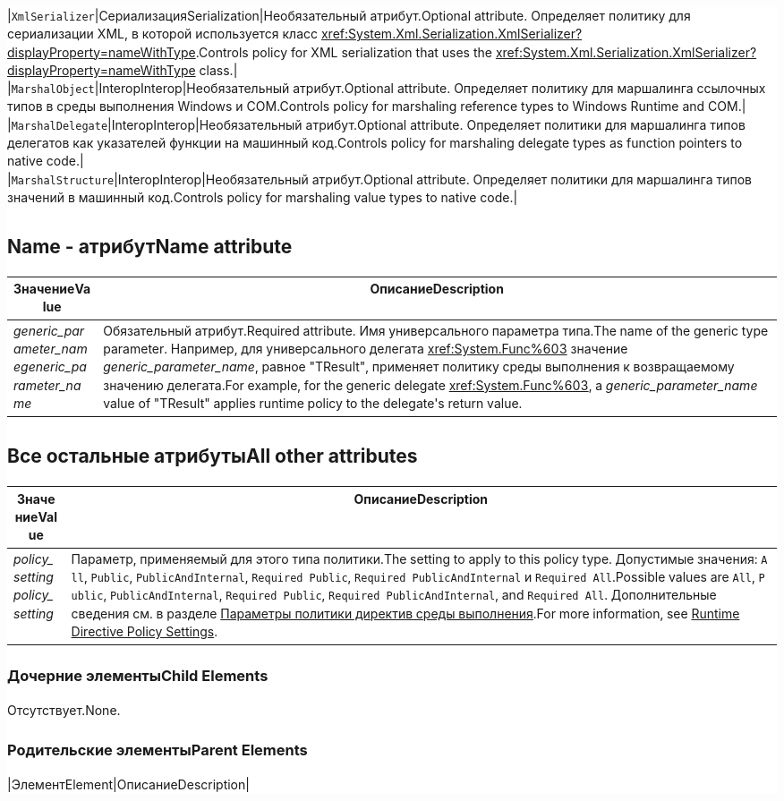 |`XmlSerializer`|<span data-ttu-id="de151-134">Сериализация</span><span class="sxs-lookup"><span data-stu-id="de151-134">Serialization</span></span>|<span data-ttu-id="de151-135">Необязательный атрибут.</span><span class="sxs-lookup"><span data-stu-id="de151-135">Optional attribute.</span></span> <span data-ttu-id="de151-136">Определяет политику для сериализации XML, в которой используется класс <xref:System.Xml.Serialization.XmlSerializer?displayProperty=nameWithType>.</span><span class="sxs-lookup"><span data-stu-id="de151-136">Controls policy for XML serialization that uses the <xref:System.Xml.Serialization.XmlSerializer?displayProperty=nameWithType> class.</span></span>|  
|`MarshalObject`|<span data-ttu-id="de151-137">Interop</span><span class="sxs-lookup"><span data-stu-id="de151-137">Interop</span></span>|<span data-ttu-id="de151-138">Необязательный атрибут.</span><span class="sxs-lookup"><span data-stu-id="de151-138">Optional attribute.</span></span> <span data-ttu-id="de151-139">Определяет политику для маршалинга ссылочных типов в среды выполнения Windows и COM.</span><span class="sxs-lookup"><span data-stu-id="de151-139">Controls policy for marshaling reference types to Windows Runtime and COM.</span></span>|  
|`MarshalDelegate`|<span data-ttu-id="de151-140">Interop</span><span class="sxs-lookup"><span data-stu-id="de151-140">Interop</span></span>|<span data-ttu-id="de151-141">Необязательный атрибут.</span><span class="sxs-lookup"><span data-stu-id="de151-141">Optional attribute.</span></span> <span data-ttu-id="de151-142">Определяет политики для маршалинга типов делегатов как указателей функции на машинный код.</span><span class="sxs-lookup"><span data-stu-id="de151-142">Controls policy for marshaling delegate types as function pointers to native code.</span></span>|  
|`MarshalStructure`|<span data-ttu-id="de151-143">Interop</span><span class="sxs-lookup"><span data-stu-id="de151-143">Interop</span></span>|<span data-ttu-id="de151-144">Необязательный атрибут.</span><span class="sxs-lookup"><span data-stu-id="de151-144">Optional attribute.</span></span> <span data-ttu-id="de151-145">Определяет политики для маршалинга типов значений в машинный код.</span><span class="sxs-lookup"><span data-stu-id="de151-145">Controls policy for marshaling value types to native code.</span></span>|  
  
## <a name="name-attribute"></a><span data-ttu-id="de151-146">Name - атрибут</span><span class="sxs-lookup"><span data-stu-id="de151-146">Name attribute</span></span>  
  
|<span data-ttu-id="de151-147">Значение</span><span class="sxs-lookup"><span data-stu-id="de151-147">Value</span></span>|<span data-ttu-id="de151-148">Описание</span><span class="sxs-lookup"><span data-stu-id="de151-148">Description</span></span>|  
|-----------|-----------------|  
|<span data-ttu-id="de151-149">*generic_parameter_name*</span><span class="sxs-lookup"><span data-stu-id="de151-149">*generic_parameter_name*</span></span>|<span data-ttu-id="de151-150">Обязательный атрибут.</span><span class="sxs-lookup"><span data-stu-id="de151-150">Required attribute.</span></span> <span data-ttu-id="de151-151">Имя универсального параметра типа.</span><span class="sxs-lookup"><span data-stu-id="de151-151">The name of the generic type parameter.</span></span> <span data-ttu-id="de151-152">Например, для универсального делегата <xref:System.Func%603> значение *generic_parameter_name*, равное "TResult", применяет политику среды выполнения к возвращаемому значению делегата.</span><span class="sxs-lookup"><span data-stu-id="de151-152">For example, for the generic delegate <xref:System.Func%603>, a *generic_parameter_name* value of "TResult" applies runtime policy to the delegate's return value.</span></span>|  
  
## <a name="all-other-attributes"></a><span data-ttu-id="de151-153">Все остальные атрибуты</span><span class="sxs-lookup"><span data-stu-id="de151-153">All other attributes</span></span>  
  
|<span data-ttu-id="de151-154">Значение</span><span class="sxs-lookup"><span data-stu-id="de151-154">Value</span></span>|<span data-ttu-id="de151-155">Описание</span><span class="sxs-lookup"><span data-stu-id="de151-155">Description</span></span>|  
|-----------|-----------------|  
|<span data-ttu-id="de151-156">*policy_setting*</span><span class="sxs-lookup"><span data-stu-id="de151-156">*policy_setting*</span></span>|<span data-ttu-id="de151-157">Параметр, применяемый для этого типа политики.</span><span class="sxs-lookup"><span data-stu-id="de151-157">The setting to apply to this policy type.</span></span> <span data-ttu-id="de151-158">Допустимые значения: `All`, `Public`, `PublicAndInternal`, `Required Public`, `Required PublicAndInternal` и `Required All`.</span><span class="sxs-lookup"><span data-stu-id="de151-158">Possible values are `All`, `Public`, `PublicAndInternal`, `Required Public`, `Required PublicAndInternal`, and `Required All`.</span></span> <span data-ttu-id="de151-159">Дополнительные сведения см. в разделе [Параметры политики директив среды выполнения](runtime-directive-policy-settings.md).</span><span class="sxs-lookup"><span data-stu-id="de151-159">For more information, see [Runtime Directive Policy Settings](runtime-directive-policy-settings.md).</span></span>|  
  
### <a name="child-elements"></a><span data-ttu-id="de151-160">Дочерние элементы</span><span class="sxs-lookup"><span data-stu-id="de151-160">Child Elements</span></span>  

 <span data-ttu-id="de151-161">Отсутствует.</span><span class="sxs-lookup"><span data-stu-id="de151-161">None.</span></span>  
  
### <a name="parent-elements"></a><span data-ttu-id="de151-162">Родительские элементы</span><span class="sxs-lookup"><span data-stu-id="de151-162">Parent Elements</span></span>  
  
|<span data-ttu-id="de151-163">Элемент</span><span class="sxs-lookup"><span data-stu-id="de151-163">Element</span></span>|<span data-ttu-id="de151-164">Описание</span><span class="sxs-lookup"><span data-stu-id="de151-164">Description</span></span>|  